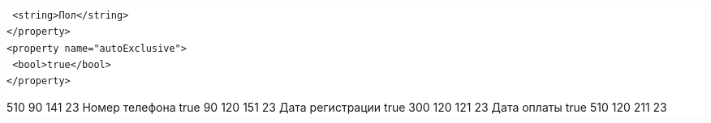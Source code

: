      <string>Пол</string>
    </property>
    <property name="autoExclusive">
     <bool>true</bool>
    </property>
   </widget>
   <widget class="QCheckBox" name="checkBox_3">
    <property name="geometry">
     <rect>
      <x>510</x>
      <y>90</y>
      <width>141</width>
      <height>23</height>
     </rect>
    </property>
    <property name="text">
     <string>Номер телефона</string>
    </property>
    <property name="autoExclusive">
     <bool>true</bool>
    </property>
   </widget>
   <widget class="QCheckBox" name="checkBox_4">
    <property name="geometry">
     <rect>
      <x>90</x>
      <y>120</y>
      <width>151</width>
      <height>23</height>
     </rect>
    </property>
    <property name="text">
     <string>Дата регистрации</string>
    </property>
    <property name="autoExclusive">
     <bool>true</bool>
    </property>
   </widget>
   <widget class="QCheckBox" name="checkBox_5">
    <property name="geometry">
     <rect>
      <x>300</x>
      <y>120</y>
      <width>121</width>
      <height>23</height>
     </rect>
    </property>
    <property name="text">
     <string>Дата оплаты</string>
    </property>
    <property name="autoExclusive">
     <bool>true</bool>
    </property>
   </widget>
   <widget class="QCheckBox" name="checkBox_6">
    <property name="geometry">
     <rect>
      <x>510</x>
      <y>120</y>
      <width>211</width>
      <height>23</height>
     </rect>
    </property>
    <property name="text">